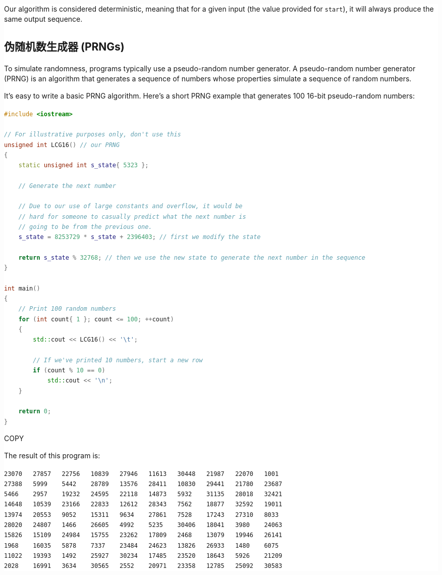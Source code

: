 Our algorithm is considered deterministic, meaning that for a given input (the value provided for `start`), it will always produce the same output sequence.

## 伪随机数生成器 (PRNGs)

To simulate randomness, programs typically use a pseudo-random number generator. A pseudo-random number generator (PRNG) is an algorithm that generates a sequence of numbers whose properties simulate a sequence of random numbers.

It’s easy to write a basic PRNG algorithm. Here’s a short PRNG example that generates 100 16-bit pseudo-random numbers:

```cpp
#include <iostream>

// For illustrative purposes only, don't use this
unsigned int LCG16() // our PRNG
{
    static unsigned int s_state{ 5323 };

    // Generate the next number

    // Due to our use of large constants and overflow, it would be
    // hard for someone to casually predict what the next number is
    // going to be from the previous one.
    s_state = 8253729 * s_state + 2396403; // first we modify the state

    return s_state % 32768; // then we use the new state to generate the next number in the sequence
}

int main()
{
    // Print 100 random numbers
    for (int count{ 1 }; count <= 100; ++count)
    {
        std::cout << LCG16() << '\t';

        // If we've printed 10 numbers, start a new row
        if (count % 10 == 0)
            std::cout << '\n';
    }

    return 0;
}
```

COPY

The result of this program is:

```
23070   27857   22756   10839   27946   11613   30448   21987   22070   1001
27388   5999    5442    28789   13576   28411   10830   29441   21780   23687
5466    2957    19232   24595   22118   14873   5932    31135   28018   32421
14648   10539   23166   22833   12612   28343   7562    18877   32592   19011
13974   20553   9052    15311   9634    27861   7528    17243   27310   8033
28020   24807   1466    26605   4992    5235    30406   18041   3980    24063
15826   15109   24984   15755   23262   17809   2468    13079   19946   26141
1968    16035   5878    7337    23484   24623   13826   26933   1480    6075
11022   19393   1492    25927   30234   17485   23520   18643   5926    21209
2028    16991   3634    30565   2552    20971   23358   12785   25092   30583
```
